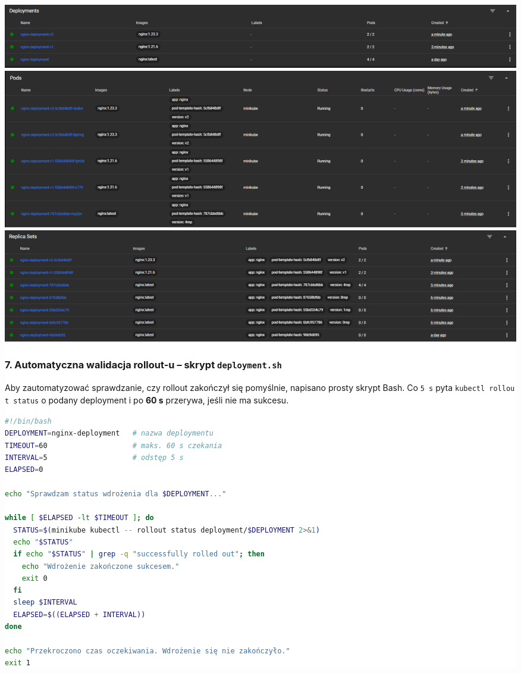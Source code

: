 ![Deployments v2 / v1 / base](Zrzuty/LAB10/49.png) 
![Pods v2 + v1 + 4rep](Zrzuty/LAB10/48.png) 
![ReplicaSets pełna historia](Zrzuty/LAB10/47.png)



### 7. Automatyczna walidacja rollout-u – skrypt `deployment.sh`

Aby zautomatyzować sprawdzanie, czy rollout zakończył się pomyślnie,
napisano prosty skrypt Bash.  Co `5 s` pyta `kubectl rollout status`
o podany deployment i po **60 s** przerywa, jeśli nie ma sukcesu.

```bash
#!/bin/bash
DEPLOYMENT=nginx-deployment   # nazwa deploymentu
TIMEOUT=60                    # maks. 60 s czekania
INTERVAL=5                    # odstęp 5 s
ELAPSED=0

echo "Sprawdzam status wdrożenia dla $DEPLOYMENT..."

while [ $ELAPSED -lt $TIMEOUT ]; do
  STATUS=$(minikube kubectl -- rollout status deployment/$DEPLOYMENT 2>&1)
  echo "$STATUS"
  if echo "$STATUS" | grep -q "successfully rolled out"; then
    echo "Wdrożenie zakończone sukcesem."
    exit 0
  fi
  sleep $INTERVAL
  ELAPSED=$((ELAPSED + INTERVAL))
done

echo "Przekroczono czas oczekiwania. Wdrożenie się nie zakończyło."
exit 1
```